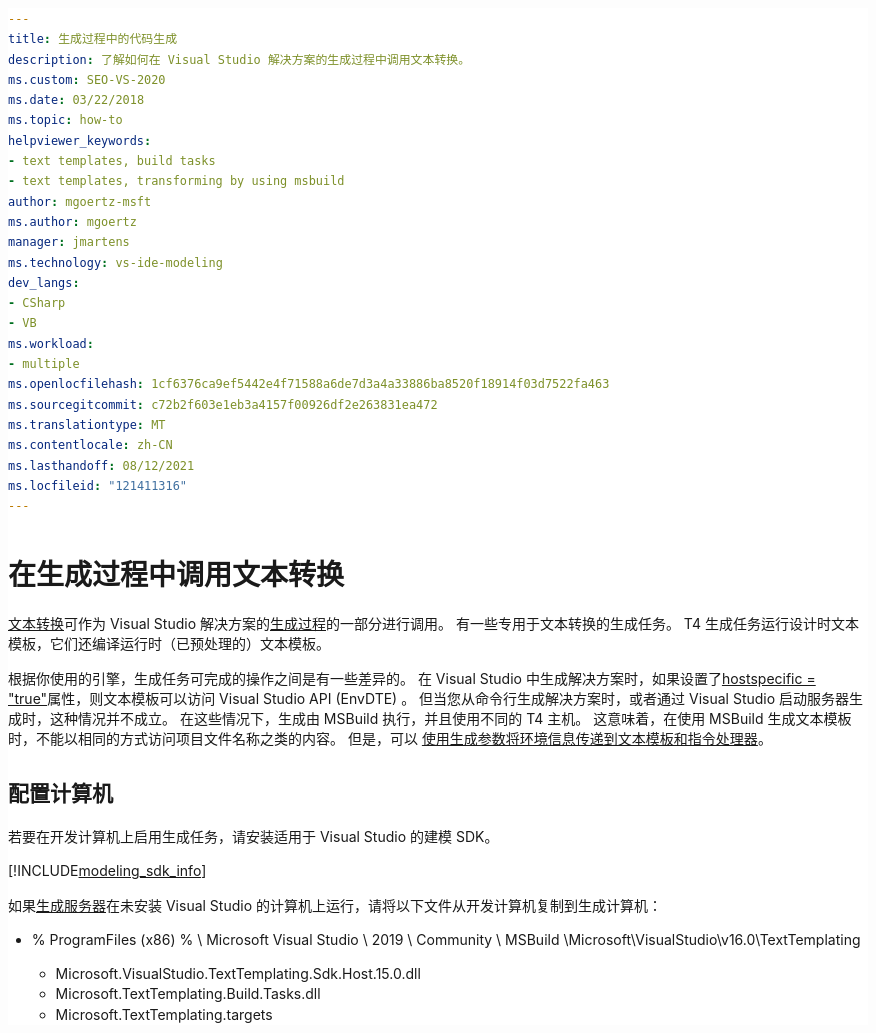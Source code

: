 ```yaml
---
title: 生成过程中的代码生成
description: 了解如何在 Visual Studio 解决方案的生成过程中调用文本转换。
ms.custom: SEO-VS-2020
ms.date: 03/22/2018
ms.topic: how-to
helpviewer_keywords:
- text templates, build tasks
- text templates, transforming by using msbuild
author: mgoertz-msft
ms.author: mgoertz
manager: jmartens
ms.technology: vs-ide-modeling
dev_langs:
- CSharp
- VB
ms.workload:
- multiple
ms.openlocfilehash: 1cf6376ca9ef5442e4f71588a6de7d3a4a33886ba8520f18914f03d7522fa463
ms.sourcegitcommit: c72b2f603e1eb3a4157f00926df2e263831ea472
ms.translationtype: MT
ms.contentlocale: zh-CN
ms.lasthandoff: 08/12/2021
ms.locfileid: "121411316"
---
```

# <a name="invoke-text-transformation-in-the-build-process"></a>在生成过程中调用文本转换

[文本转换](../modeling/code-generation-and-t4-text-templates.md)可作为 Visual Studio 解决方案的[生成过程](/azure/devops/pipelines/index)的一部分进行调用。 有一些专用于文本转换的生成任务。 T4 生成任务运行设计时文本模板，它们还编译运行时（已预处理的）文本模板。

根据你使用的引擎，生成任务可完成的操作之间是有一些差异的。 在 Visual Studio 中生成解决方案时，如果设置了[hostspecific = "true"](../modeling/t4-template-directive.md)属性，则文本模板可以访问 Visual Studio API (EnvDTE) 。 但当您从命令行生成解决方案时，或者通过 Visual Studio 启动服务器生成时，这种情况并不成立。 在这些情况下，生成由 MSBuild 执行，并且使用不同的 T4 主机。 这意味着，在使用 MSBuild 生成文本模板时，不能以相同的方式访问项目文件名称之类的内容。 但是，可以 [使用生成参数将环境信息传递到文本模板和指令处理器](#parameters)。

## <a name="configure-your-machines"></a><a name="buildserver"></a> 配置计算机

若要在开发计算机上启用生成任务，请安装适用于 Visual Studio 的建模 SDK。

[!INCLUDE[modeling_sdk_info](includes/modeling_sdk_info.md)]

如果[生成服务器](/azure/devops/pipelines/agents/agents)在未安装 Visual Studio 的计算机上运行，请将以下文件从开发计算机复制到生成计算机：

- % ProgramFiles (x86) % \ Microsoft Visual Studio \ 2019 \ Community \ MSBuild \Microsoft\VisualStudio\v16.0\TextTemplating

  - Microsoft.VisualStudio.TextTemplating.Sdk.Host.15.0.dll
  - Microsoft.TextTemplating.Build.Tasks.dll
  - Microsoft.TextTemplating.targets
